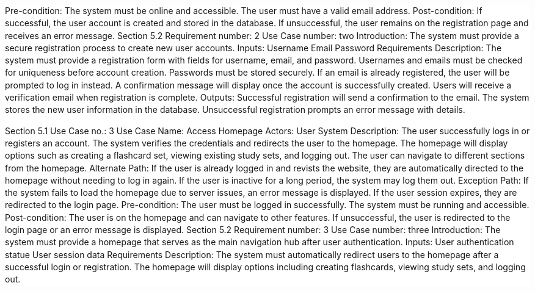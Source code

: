 Pre-condition:
The system must be online and accessible.
The user must have a valid email address.
Post-condition:
If successful, the user account is created and stored in the database.
If unsuccessful, the user remains on the registration page and receives an error message.
Section 5.2
Requirement number: 2
Use Case number: two
Introduction: The system must provide a secure registration process to create new user accounts.
Inputs:
Username
Email
Password
Requirements Description:
The system must provide a registration form with fields for username, email, and password.
Usernames and emails must be checked for uniqueness before account creation.
Passwords must be stored securely.
If an email is already registered, the user will be prompted to log in instead.
A confirmation message will display once the account is successfully created.
Users will receive a verification email when registration is complete.
Outputs:
Successful registration will send a confirmation to the email.
The system stores the new user information in the database.
Unsuccessful registration prompts an error message with details.

Section 5.1
Use Case no.: 3
Use Case Name: Access Homepage
Actors:
User
System
Description:
The user successfully logs in or registers an account.
The system verifies the credentials and redirects the user to the homepage.
The homepage will display options such as creating a flashcard set, viewing existing study sets, and logging out.
The user can navigate to different sections from the homepage.
Alternate Path:
If the user is already logged in and revists the website, they are automatically directed to the homepage without needing to log in again.
If the user is inactive for a long period, the system may log them out.
Exception Path:
If the system fails to load the homepage due to server issues, an error message is displayed.
If the user session expires, they are redirected to the login page.
Pre-condition:
The user must be logged in successfully.
The system must be running and accessible.
Post-condition:
The user is on the homepage and can navigate to other features.
If unsuccessful, the user is redirected to the login page or an error message is displayed.
Section 5.2
Requirement number: 3
Use Case number: three
Introduction: The system must provide a homepage that serves as the main navigation hub after user authentication.
Inputs:
User authentication statue
User session data
Requirements Description:
The system must automatically redirect users to the homepage after a successful login or registration.
The homepage will display options including creating flashcards, viewing study sets, and logging out.